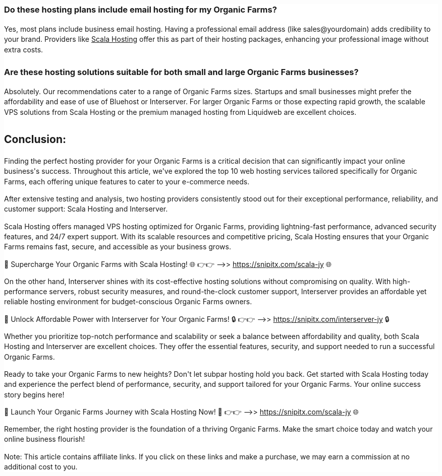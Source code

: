 ### Do these hosting plans include email hosting for my Organic Farms? 
Yes, most plans include business email hosting. Having a professional email address (like sales@yourdomain) adds credibility to your brand. Providers like [Scala Hosting](https://snipitx.com/scala-jy) offer this as part of their hosting packages, enhancing your professional image without extra costs.

### Are these hosting solutions suitable for both small and large Organic Farms businesses? 
Absolutely. Our recommendations cater to a range of Organic Farms sizes. Startups and small businesses might prefer the affordability and ease of use of Bluehost or Interserver. For larger Organic Farms or those expecting rapid growth, the scalable VPS solutions from Scala Hosting or the premium managed hosting from Liquidweb are excellent choices.

## Conclusion:

Finding the perfect hosting provider for your Organic Farms is a critical decision that can significantly impact your online business's success. Throughout this article, we've explored the top 10 web hosting services tailored specifically for Organic Farms, each offering unique features to cater to your e-commerce needs.

After extensive testing and analysis, two hosting providers consistently stood out for their exceptional performance, reliability, and customer support: Scala Hosting and Interserver.

Scala Hosting offers managed VPS hosting optimized for Organic Farms, providing lightning-fast performance, advanced security features, and 24/7 expert support. With its scalable resources and competitive pricing, Scala Hosting ensures that your Organic Farms remains fast, secure, and accessible as your business grows.

🚀 Supercharge Your Organic Farms with Scala Hosting! 🌐
👉👉 -->> https://snipitx.com/scala-jy 🌐

On the other hand, Interserver shines with its cost-effective hosting solutions without compromising on quality. With high-performance servers, robust security measures, and round-the-clock customer support, Interserver provides an affordable yet reliable hosting environment for budget-conscious Organic Farms owners.

💸 Unlock Affordable Power with Interserver for Your Organic Farms! 🔒
👉👉 -->> https://snipitx.com/interserver-jy 🔒

Whether you prioritize top-notch performance and scalability or seek a balance between affordability and quality, both Scala Hosting and Interserver are excellent choices. They offer the essential features, security, and support needed to run a successful Organic Farms.

Ready to take your Organic Farms to new heights? Don't let subpar hosting hold you back. Get started with Scala Hosting today and experience the perfect blend of performance, security, and support tailored for your Organic Farms. Your online success story begins here!

🚀 Launch Your Organic Farms Journey with Scala Hosting Now! 🌟
👉👉 -->> https://snipitx.com/scala-jy 🌐

Remember, the right hosting provider is the foundation of a thriving Organic Farms. Make the smart choice today and watch your online business flourish!

Note: This article contains affiliate links. If you click on these links and make a purchase, we may earn a commission at no additional cost to you.